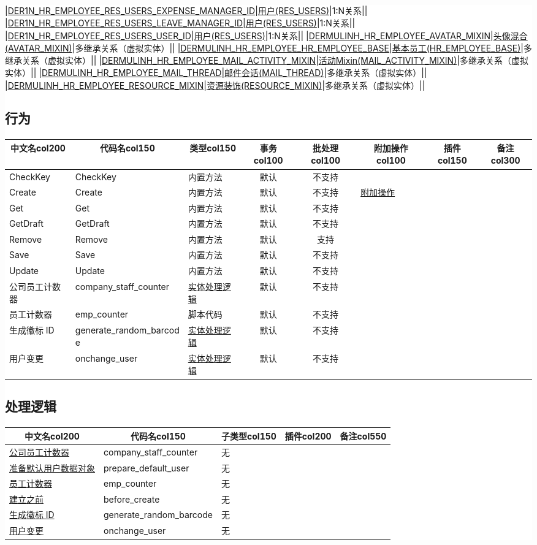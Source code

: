 |[DER1N_HR_EMPLOYEE_RES_USERS_EXPENSE_MANAGER_ID](der/DER1N_HR_EMPLOYEE_RES_USERS_EXPENSE_MANAGER_ID)|[用户(RES_USERS)](module/base/res_users)|1:N关系||
|[DER1N_HR_EMPLOYEE_RES_USERS_LEAVE_MANAGER_ID](der/DER1N_HR_EMPLOYEE_RES_USERS_LEAVE_MANAGER_ID)|[用户(RES_USERS)](module/base/res_users)|1:N关系||
|[DER1N_HR_EMPLOYEE_RES_USERS_USER_ID](der/DER1N_HR_EMPLOYEE_RES_USERS_USER_ID)|[用户(RES_USERS)](module/base/res_users)|1:N关系||
|[DERMULINH_HR_EMPLOYEE_AVATAR_MIXIN](der/DERMULINH_HR_EMPLOYEE_AVATAR_MIXIN)|[头像混合(AVATAR_MIXIN)](module/base/avatar_mixin)|多继承关系（虚拟实体）||
|[DERMULINH_HR_EMPLOYEE_HR_EMPLOYEE_BASE](der/DERMULINH_HR_EMPLOYEE_HR_EMPLOYEE_BASE)|[基本员工(HR_EMPLOYEE_BASE)](module/hr/hr_employee_base)|多继承关系（虚拟实体）||
|[DERMULINH_HR_EMPLOYEE_MAIL_ACTIVITY_MIXIN](der/DERMULINH_HR_EMPLOYEE_MAIL_ACTIVITY_MIXIN)|[活动Mixin(MAIL_ACTIVITY_MIXIN)](module/mail/mail_activity_mixin)|多继承关系（虚拟实体）||
|[DERMULINH_HR_EMPLOYEE_MAIL_THREAD](der/DERMULINH_HR_EMPLOYEE_MAIL_THREAD)|[邮件会话(MAIL_THREAD)](module/mail/mail_thread)|多继承关系（虚拟实体）||
|[DERMULINH_HR_EMPLOYEE_RESOURCE_MIXIN](der/DERMULINH_HR_EMPLOYEE_RESOURCE_MIXIN)|[资源装饰(RESOURCE_MIXIN)](module/resource/resource_mixin)|多继承关系（虚拟实体）||

</el-tab-pane>
</el-tabs>
</el-row>

## 行为
| 中文名col200    | 代码名col150    | 类型col150    | 事务col100   | 批处理col100   | 附加操作col100  | 插件col150    |  备注col300  |
| -------- |---------- |----------- |:----:|:----:|---------| ----- | ----- |
|CheckKey|CheckKey|内置方法|默认|不支持||||
|Create|Create|内置方法|默认|不支持|[附加操作](index/action_logic_index#hr_employee_Create)|||
|Get|Get|内置方法|默认|不支持||||
|GetDraft|GetDraft|内置方法|默认|不支持||||
|Remove|Remove|内置方法|默认|支持||||
|Save|Save|内置方法|默认|不支持||||
|Update|Update|内置方法|默认|不支持||||
|公司员工计数器|company_staff_counter|[实体处理逻辑](module/hr/hr_employee/logic/company_staff_counter "公司员工计数器")|默认|不支持||||
|员工计数器|emp_counter|脚本代码|默认|不支持||||
|生成徽标 ID|generate_random_barcode|[实体处理逻辑](module/hr/hr_employee/logic/generate_random_barcode "生成徽标 ID")|默认|不支持||||
|用户变更|onchange_user|[实体处理逻辑](module/hr/hr_employee/logic/onchange_user "用户变更")|默认|不支持||||

## 处理逻辑
| 中文名col200    | 代码名col150    | 子类型col150    | 插件col200    |  备注col550  |
| -------- |---------- |----------- |------------|----------|
|[公司员工计数器](module/hr/hr_employee/logic/company_staff_counter)|company_staff_counter|无|||
|[准备默认用户数据对象](module/hr/hr_employee/logic/prepare_default_user)|prepare_default_user|无|||
|[员工计数器](module/hr/hr_employee/logic/emp_counter)|emp_counter|无|||
|[建立之前](module/hr/hr_employee/logic/before_create)|before_create|无|||
|[生成徽标 ID](module/hr/hr_employee/logic/generate_random_barcode)|generate_random_barcode|无|||
|[用户变更](module/hr/hr_employee/logic/onchange_user)|onchange_user|无|||
